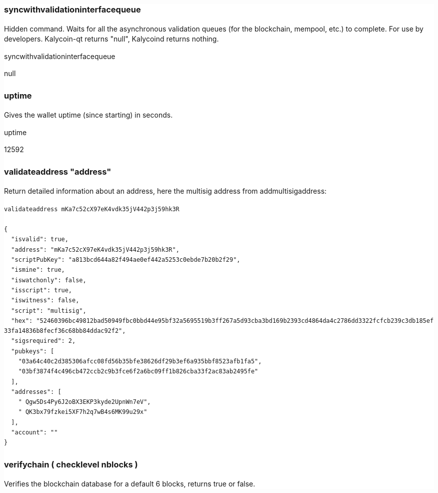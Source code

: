 ### **syncwithvalidationinterfacequeue**

Hidden command. Waits for all the asynchronous validation queues (for the blockchain, mempool, etc.) to complete. For use by developers. Kalycoin-qt returns "null", Kalycoind returns nothing.

syncwithvalidationinterfacequeue

&#x20;

null

### **uptime**

Gives the wallet uptime (since starting) in seconds.

uptime

&#x20;

12592

### **validateaddress "address"**

Return detailed information about an address, here the multisig address from addmultisigaddress:

```
validateaddress mKa7c52cX97eK4vdk35jV442p3j59hk3R
 
{
  "isvalid": true,
  "address": "mKa7c52cX97eK4vdk35jV442p3j59hk3R",
  "scriptPubKey": "a813bcd644a82f494ae0ef442a5253c0ebde7b20b2f29",
  "ismine": true,
  "iswatchonly": false,
  "isscript": true,
  "iswitness": false,
  "script": "multisig",
  "hex": "52460396bc49812bad50949fbc0bbd44e95bf32a5695519b3ff267a5d93cba3bd169b2393cd4864da4c2786dd3322fcfcb239c3db185ef33fa14836b8fecf36c68bb84ddac92f2",
  "sigsrequired": 2,
  "pubkeys": [
    "03a64c40c2d385306afcc08fd56b35bfe38626df29b3ef6a935bbf8523afb1fa5",
    "03bf3874f4c496cb472ccb2c9b3fce6f2a6bc09ff1b826cba33f2ac83ab2495fe"
  ],
  "addresses": [
    " Qgw5Ds4Py6J2oBX3EKP3kyde2UpnWn7eV",
    " QK3bx79fzkei5XF7h2q7wB4s6MK99u29x"
  ],
  "account": ""
}
```

### **verifychain ( checklevel nblocks )**

Verifies the blockchain database for a default 6 blocks, returns true or false.
